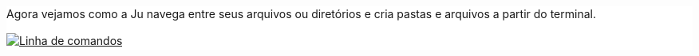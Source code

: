 Agora vejamos como a Ju navega entre seus arquivos ou diretórios e cria
pastas e arquivos a partir do terminal.

[![Linha de comandos](https://img.youtube.com/vi/Qyox6PJtY9w/0.jpg)](https://www.youtube.com/watch?v=Qyox6PJtY9w)
